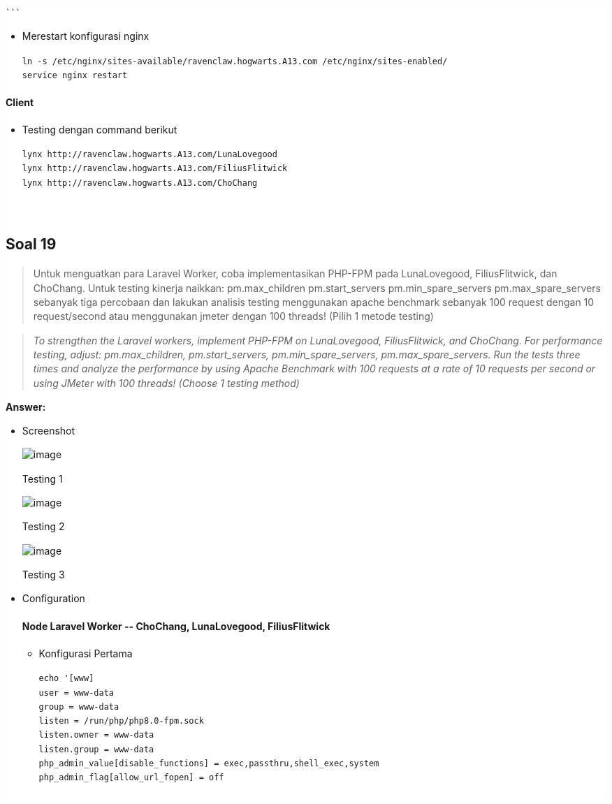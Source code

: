     ```
  - Merestart konfigurasi nginx
    ```
    ln -s /etc/nginx/sites-available/ravenclaw.hogwarts.A13.com /etc/nginx/sites-enabled/
    service nginx restart
    ```
  #### Client
  - Testing dengan command berikut
    ```
    lynx http://ravenclaw.hogwarts.A13.com/LunaLovegood
    lynx http://ravenclaw.hogwarts.A13.com/FiliusFlitwick
    lynx http://ravenclaw.hogwarts.A13.com/ChoChang
    ```

<br>

## Soal 19

> Untuk menguatkan para Laravel Worker, coba implementasikan PHP-FPM pada LunaLovegood, FiliusFlitwick, dan ChoChang. Untuk testing kinerja naikkan: 
pm.max_children
pm.start_servers
pm.min_spare_servers
pm.max_spare_servers
sebanyak tiga percobaan dan lakukan analisis testing menggunakan apache benchmark sebanyak 100 request dengan 10 request/second atau menggunakan jmeter dengan 100 threads! (Pilih 1 metode testing)

> _To strengthen the Laravel workers, implement PHP-FPM on LunaLovegood, FiliusFlitwick, and ChoChang. For performance testing, adjust: pm.max_children, pm.start_servers, pm.min_spare_servers, pm.max_spare_servers. Run the tests three times and analyze the performance by using Apache Benchmark with 100 requests at a rate of 10 requests per second or using JMeter with 100 threads! (Choose 1 testing method)_

**Answer:**

- Screenshot
  
  ![image](https://github.com/user-attachments/assets/a6f68a73-a31b-4b5b-8438-2de14093955e)
  
  Testing 1

  ![image](https://github.com/user-attachments/assets/81d5d775-3bfe-4624-ae9e-9a482f5a8a89)

  Testing 2

  ![image](https://github.com/user-attachments/assets/f680a265-2dbd-490a-8148-10ceed3fdeee)

  Testing 3
  
- Configuration
  #### Node Laravel Worker -- ChoChang, LunaLovegood, FiliusFlitwick
  - Konfigurasi Pertama
    ```
    echo '[www]
    user = www-data
    group = www-data
    listen = /run/php/php8.0-fpm.sock
    listen.owner = www-data
    listen.group = www-data
    php_admin_value[disable_functions] = exec,passthru,shell_exec,system
    php_admin_flag[allow_url_fopen] = off
    